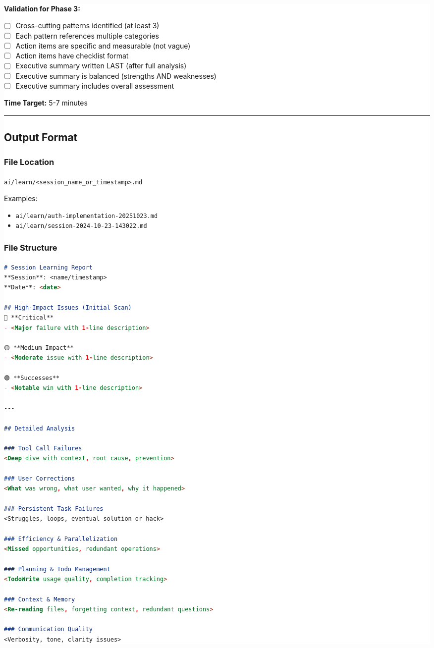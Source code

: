 **Validation for Phase 3:**

- [ ] Cross-cutting patterns identified (at least 3)
- [ ] Each pattern references multiple categories
- [ ] Action items are specific and measurable (not vague)
- [ ] Action items have checklist format
- [ ] Executive summary written LAST (after full analysis)
- [ ] Executive summary is balanced (strengths AND weaknesses)
- [ ] Executive summary includes overall assessment

**Time Target:** 5-7 minutes

---

## Output Format

### File Location

`ai/learn/<session_name_or_timestamp>.md`

Examples:
- `ai/learn/auth-implementation-20251023.md`
- `ai/learn/session-2024-10-23-143022.md`

### File Structure

```markdown
# Session Learning Report
**Session**: <name/timestamp>
**Date**: <date>

## High-Impact Issues (Initial Scan)
🔴 **Critical**
- <Major failure with 1-line description>

🟡 **Medium Impact**
- <Moderate issue with 1-line description>

🟢 **Successes**
- <Notable win with 1-line description>

---

## Detailed Analysis

### Tool Call Failures
<Deep dive with context, root cause, prevention>

### User Corrections
<What was wrong, what user wanted, why it happened>

### Persistent Task Failures
<Struggles, loops, eventual solution or hack>

### Efficiency & Parallelization
<Missed opportunities, redundant operations>

### Planning & Todo Management
<TodoWrite usage quality, completion tracking>

### Context & Memory
<Re-reading files, forgetting context, redundant questions>

### Communication Quality
<Verbosity, tone, clarity issues>
```